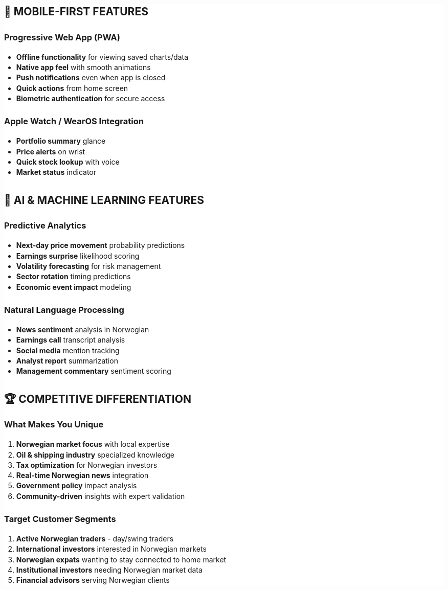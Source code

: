 ## 📱 MOBILE-FIRST FEATURES

### **Progressive Web App (PWA)**
- **Offline functionality** for viewing saved charts/data
- **Native app feel** with smooth animations
- **Push notifications** even when app is closed
- **Quick actions** from home screen
- **Biometric authentication** for secure access

### **Apple Watch / WearOS Integration**
- **Portfolio summary** glance
- **Price alerts** on wrist
- **Quick stock lookup** with voice
- **Market status** indicator

## 🤖 AI & MACHINE LEARNING FEATURES

### **Predictive Analytics**
- **Next-day price movement** probability predictions
- **Earnings surprise** likelihood scoring
- **Volatility forecasting** for risk management
- **Sector rotation** timing predictions
- **Economic event impact** modeling

### **Natural Language Processing**
- **News sentiment** analysis in Norwegian
- **Earnings call** transcript analysis
- **Social media** mention tracking
- **Analyst report** summarization
- **Management commentary** sentiment scoring

## 🏆 COMPETITIVE DIFFERENTIATION

### **What Makes You Unique**
1. **Norwegian market focus** with local expertise
2. **Oil & shipping industry** specialized knowledge
3. **Tax optimization** for Norwegian investors
4. **Real-time Norwegian news** integration
5. **Government policy** impact analysis
6. **Community-driven** insights with expert validation

### **Target Customer Segments**
1. **Active Norwegian traders** - day/swing traders
2. **International investors** interested in Norwegian markets
3. **Norwegian expats** wanting to stay connected to home market
4. **Institutional investors** needing Norwegian market data
5. **Financial advisors** serving Norwegian clients
